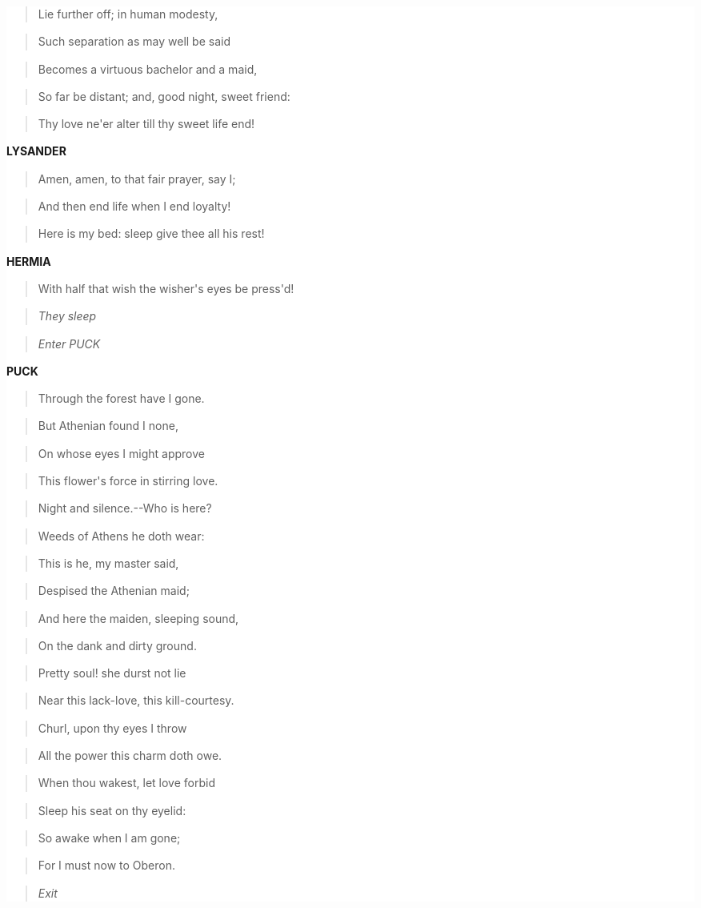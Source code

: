 > Lie further off; in human modesty,  

> Such separation as may well be said  

> Becomes a virtuous bachelor and a maid,  

> So far be distant; and, good night, sweet friend:  

> Thy love ne'er alter till thy sweet life end!  

**LYSANDER**

> Amen, amen, to that fair prayer, say I;  

> And then end life when I end loyalty!  

> Here is my bed: sleep give thee all his rest!  

**HERMIA**

> With half that wish the wisher's eyes be press'd!  

> *They sleep*

> *Enter PUCK*

**PUCK**

> Through the forest have I gone.  

> But Athenian found I none,  

> On whose eyes I might approve  

> This flower's force in stirring love.  

> Night and silence.--Who is here?  

> Weeds of Athens he doth wear:  

> This is he, my master said,  

> Despised the Athenian maid;  

> And here the maiden, sleeping sound,  

> On the dank and dirty ground.  

> Pretty soul! she durst not lie  

> Near this lack-love, this kill-courtesy.  

> Churl, upon thy eyes I throw  

> All the power this charm doth owe.  

> When thou wakest, let love forbid  

> Sleep his seat on thy eyelid:  

> So awake when I am gone;  

> For I must now to Oberon.  

> *Exit*
